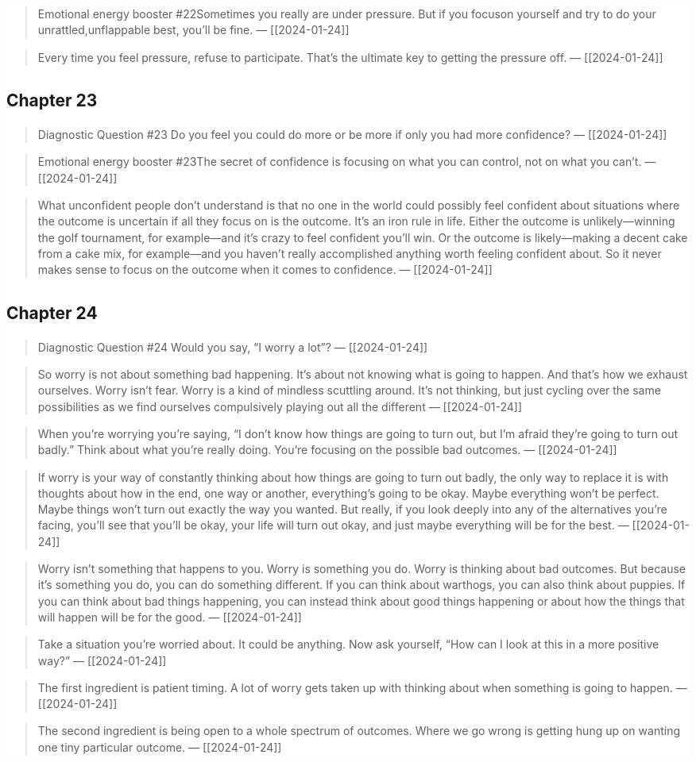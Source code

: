 > Emotional energy booster #22Sometimes you really are under pressure. But if you focuson yourself and try to do your unrattled,unflappable best, you’ll be fine. — [[2024-01-24]]

> Every time you feel pressure, refuse to participate. That’s the ultimate key to getting the pressure off. — [[2024-01-24]]

## Chapter 23

> Diagnostic Question #23 Do you feel you could do more or be more if only you had more confidence? — [[2024-01-24]]

> Emotional energy booster #23The secret of confidence is focusing on what you can control, not on what you can’t. — [[2024-01-24]]

> What unconfident people don’t understand is that no one in the world could possibly feel confident about situations where the outcome is uncertain if all they focus on is the outcome. It’s an iron rule in life. Either the outcome is unlikely—winning the golf tournament, for example—and it’s crazy to feel confident you’ll win. Or the outcome is likely—making a decent cake from a cake mix, for example—and you haven’t really accomplished anything worth feeling confident about. So it never makes sense to focus on the outcome when it comes to confidence. — [[2024-01-24]]

## Chapter 24

> Diagnostic Question #24 Would you say, “I worry a lot”? — [[2024-01-24]]

> So worry is not about something bad happening. It’s about not knowing what is going to happen. And that’s how we exhaust ourselves. Worry isn’t fear. Worry is a kind of mindless scuttling around. It’s not thinking, but just cycling over the same possibilities as we find ourselves compulsively playing out all the different — [[2024-01-24]]

> When you’re worrying you’re saying, “I don’t know how things are going to turn out, but I’m afraid they’re going to turn out badly.” Think about what you’re really doing. You’re focusing on the possible bad outcomes. — [[2024-01-24]]

> If worry is your way of constantly thinking about how things are going to turn out badly, the only way to replace it is with thoughts about how in the end, one way or another, everything’s going to be okay. Maybe everything won’t be perfect. Maybe things won’t turn out exactly the way you wanted. But really, if you look deeply into any of the alternatives you’re facing, you’ll see that you’ll be okay, your life will turn out okay, and just maybe everything will be for the best. — [[2024-01-24]]

> Worry isn’t something that happens to you. Worry is something you do. Worry is thinking about bad outcomes. But because it’s something you do, you can do something different. If you can think about warthogs, you can also think about puppies. If you can think about bad things happening, you can instead think about good things happening or about how the things that will happen will be for the good. — [[2024-01-24]]

> Take a situation you’re worried about. It could be anything. Now ask yourself, “How can I look at this in a more positive way?” — [[2024-01-24]]

> The first ingredient is patient timing. A lot of worry gets taken up with thinking about when something is going to happen. — [[2024-01-24]]

> The second ingredient is being open to a whole spectrum of outcomes. Where we go wrong is getting hung up on wanting one tiny particular outcome. — [[2024-01-24]]
